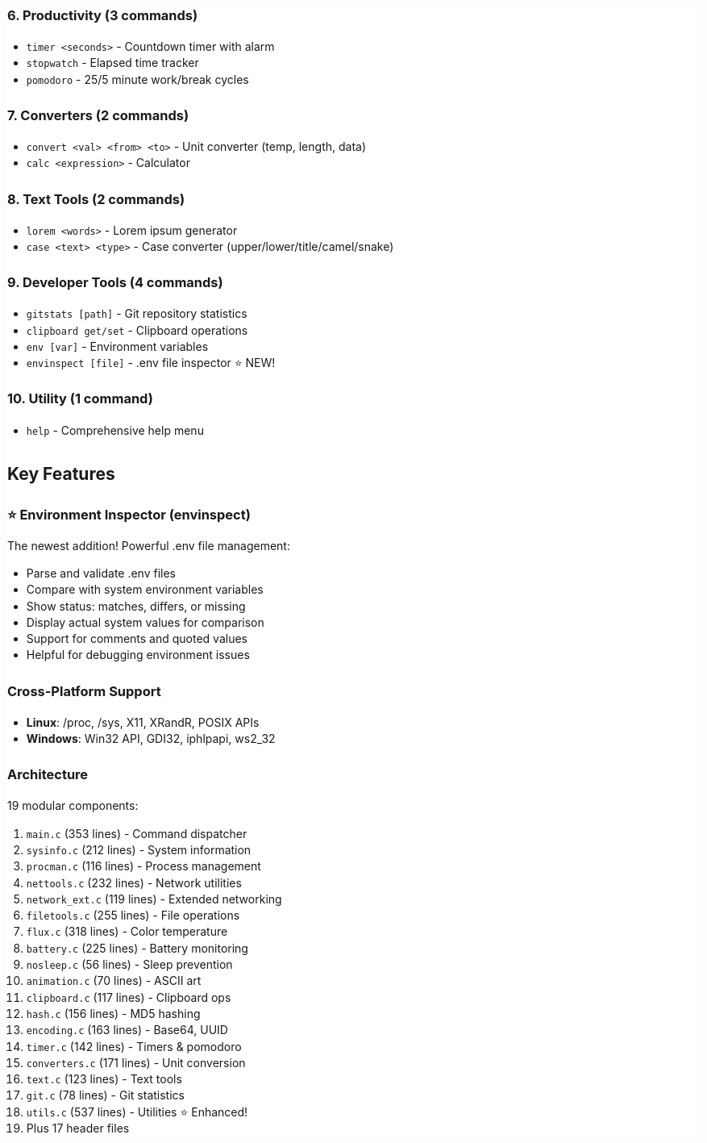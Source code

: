 ### 6. Productivity (3 commands)
- `timer <seconds>` - Countdown timer with alarm
- `stopwatch` - Elapsed time tracker
- `pomodoro` - 25/5 minute work/break cycles

### 7. Converters (2 commands)
- `convert <val> <from> <to>` - Unit converter (temp, length, data)
- `calc <expression>` - Calculator

### 8. Text Tools (2 commands)
- `lorem <words>` - Lorem ipsum generator
- `case <text> <type>` - Case converter (upper/lower/title/camel/snake)

### 9. Developer Tools (4 commands)
- `gitstats [path]` - Git repository statistics
- `clipboard get/set` - Clipboard operations
- `env [var]` - Environment variables
- `envinspect [file]` - .env file inspector ⭐ NEW!

### 10. Utility (1 command)
- `help` - Comprehensive help menu

## Key Features

### ⭐ Environment Inspector (envinspect)
The newest addition! Powerful .env file management:
- Parse and validate .env files
- Compare with system environment variables
- Show status: matches, differs, or missing
- Display actual system values for comparison
- Support for comments and quoted values
- Helpful for debugging environment issues

### Cross-Platform Support
- **Linux**: /proc, /sys, X11, XRandR, POSIX APIs
- **Windows**: Win32 API, GDI32, iphlpapi, ws2_32

### Architecture
19 modular components:
1. `main.c` (353 lines) - Command dispatcher
2. `sysinfo.c` (212 lines) - System information
3. `procman.c` (116 lines) - Process management
4. `nettools.c` (232 lines) - Network utilities
5. `network_ext.c` (119 lines) - Extended networking
6. `filetools.c` (255 lines) - File operations
7. `flux.c` (318 lines) - Color temperature
8. `battery.c` (225 lines) - Battery monitoring
9. `nosleep.c` (56 lines) - Sleep prevention
10. `animation.c` (70 lines) - ASCII art
11. `clipboard.c` (117 lines) - Clipboard ops
12. `hash.c` (156 lines) - MD5 hashing
13. `encoding.c` (163 lines) - Base64, UUID
14. `timer.c` (142 lines) - Timers & pomodoro
15. `converters.c` (171 lines) - Unit conversion
16. `text.c` (123 lines) - Text tools
17. `git.c` (78 lines) - Git statistics
18. `utils.c` (537 lines) - Utilities ⭐ Enhanced!
19. Plus 17 header files
